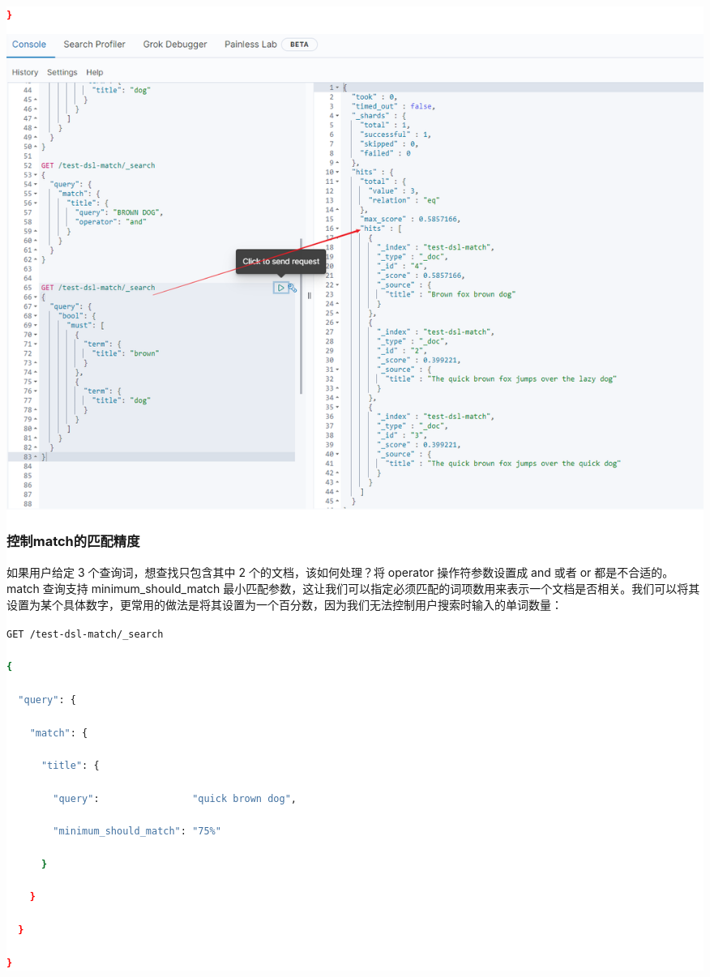 ```bash
}
```

![img](assets/es-dsl-full-text-7.png)

### 控制match的匹配精度

如果用户给定 3 个查询词，想查找只包含其中 2 个的文档，该如何处理？将 operator 操作符参数设置成 and 或者 or 都是不合适的。
match 查询支持 minimum_should_match 最小匹配参数，这让我们可以指定必须匹配的词项数用来表示一个文档是否相关。我们可以将其设置为某个具体数字，更常用的做法是将其设置为一个百分数，因为我们无法控制用户搜索时输入的单词数量：

```bash
GET /test-dsl-match/_search

{

  "query": {

    "match": {

      "title": {

        "query":                "quick brown dog",

        "minimum_should_match": "75%"

      }

    }

  }

}
```
